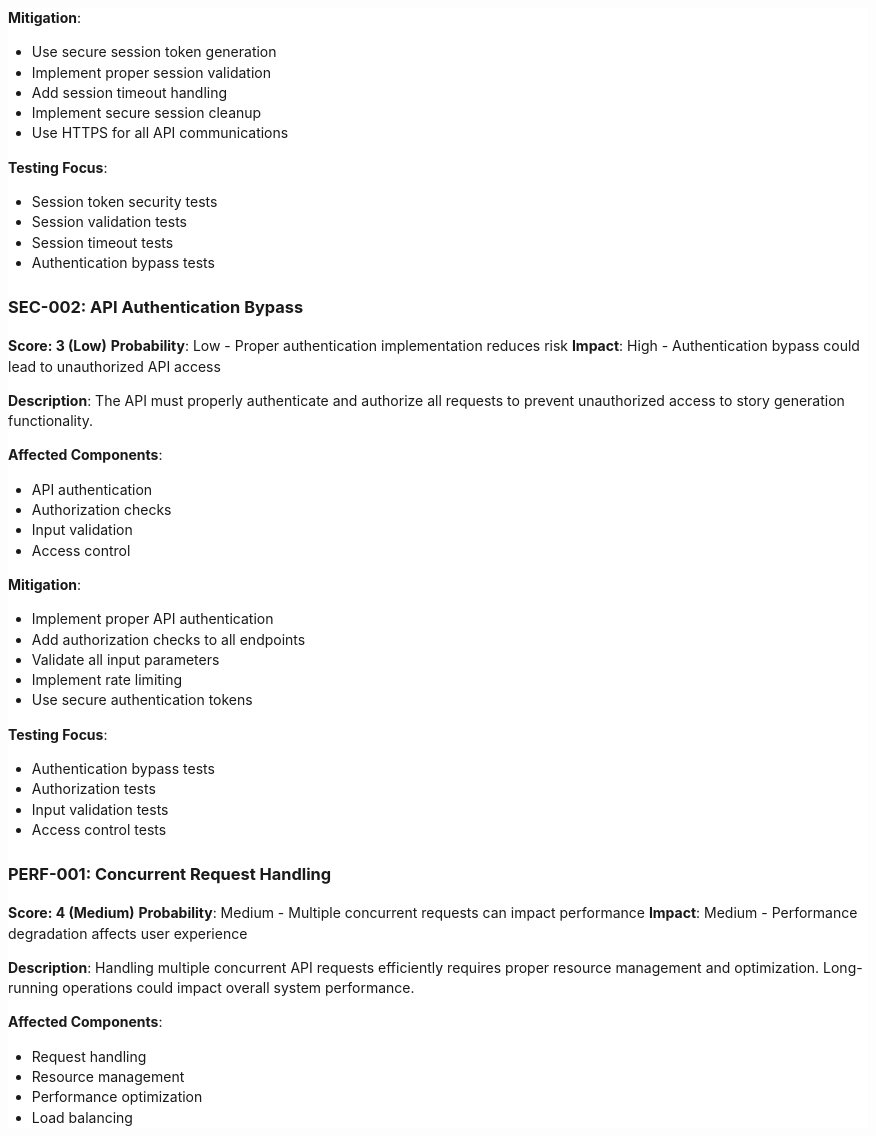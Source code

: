 **Mitigation**:
- Use secure session token generation
- Implement proper session validation
- Add session timeout handling
- Implement secure session cleanup
- Use HTTPS for all API communications

**Testing Focus**:
- Session token security tests
- Session validation tests
- Session timeout tests
- Authentication bypass tests

### SEC-002: API Authentication Bypass
**Score: 3 (Low)**
**Probability**: Low - Proper authentication implementation reduces risk
**Impact**: High - Authentication bypass could lead to unauthorized API access

**Description**: The API must properly authenticate and authorize all requests to prevent unauthorized access to story generation functionality.

**Affected Components**:
- API authentication
- Authorization checks
- Input validation
- Access control

**Mitigation**:
- Implement proper API authentication
- Add authorization checks to all endpoints
- Validate all input parameters
- Implement rate limiting
- Use secure authentication tokens

**Testing Focus**:
- Authentication bypass tests
- Authorization tests
- Input validation tests
- Access control tests

### PERF-001: Concurrent Request Handling
**Score: 4 (Medium)**
**Probability**: Medium - Multiple concurrent requests can impact performance
**Impact**: Medium - Performance degradation affects user experience

**Description**: Handling multiple concurrent API requests efficiently requires proper resource management and optimization. Long-running operations could impact overall system performance.

**Affected Components**:
- Request handling
- Resource management
- Performance optimization
- Load balancing
